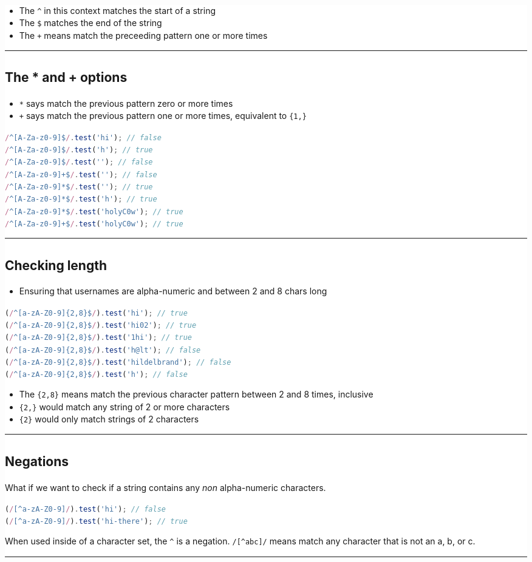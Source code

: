 - The `^` in this context matches the start of a string
- The `$` matches the end of the string
- The `+` means match the preceeding pattern one or more times

---

## The * and + options

- `*` says match the previous pattern zero or more times
- `+` says match the previous pattern one or more times, equivalent to `{1,}`

```javascript
/^[A-Za-z0-9]$/.test('hi'); // false
/^[A-Za-z0-9]$/.test('h'); // true
/^[A-Za-z0-9]$/.test(''); // false
/^[A-Za-z0-9]+$/.test(''); // false
/^[A-Za-z0-9]*$/.test(''); // true
/^[A-Za-z0-9]*$/.test('h'); // true
/^[A-Za-z0-9]*$/.test('holyC0w'); // true
/^[A-Za-z0-9]+$/.test('holyC0w'); // true
```

---

## Checking length

- Ensuring that usernames are alpha-numeric and between 2 and 8 chars long

```javascript
(/^[a-zA-Z0-9]{2,8}$/).test('hi'); // true
(/^[a-zA-Z0-9]{2,8}$/).test('hi02'); // true
(/^[a-zA-Z0-9]{2,8}$/).test('1hi'); // true
(/^[a-zA-Z0-9]{2,8}$/).test('h@lt'); // false
(/^[a-zA-Z0-9]{2,8}$/).test('hildelbrand'); // false
(/^[a-zA-Z0-9]{2,8}$/).test('h'); // false
```

- The `{2,8}` means match the previous character pattern between 2 and 8
times, inclusive
- `{2,}` would match any string of 2 or more characters
- `{2}` would only match strings of 2 characters

---

## Negations

What if we want to check if a string contains any *non* alpha-numeric
characters.

```javascript
(/[^a-zA-Z0-9]/).test('hi'); // false
(/[^a-zA-Z0-9]/).test('hi-there'); // true
```

When used inside of a character set, the `^` is a negation. `/[^abc]/` means
match any character that is not an a, b, or c.

---